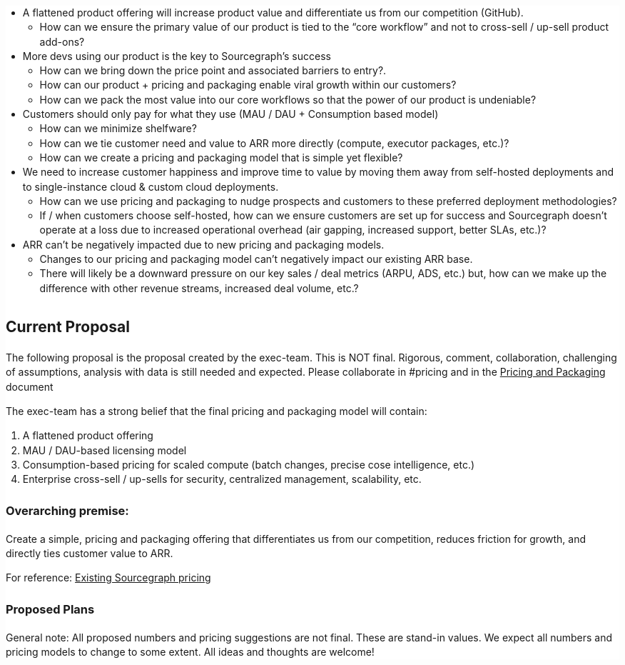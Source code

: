 - A flattened product offering will increase product value and differentiate us from our competition (GitHub).
  - How can we ensure the primary value of our product is tied to the “core workflow” and not to cross-sell / up-sell product add-ons?
- More devs using our product is the key to Sourcegraph’s success
  - How can we bring down the price point and associated barriers to entry?.
  - How can our product + pricing and packaging enable viral growth within our customers?
  - How can we pack the most value into our core workflows so that the power of our product is undeniable?
- Customers should only pay for what they use (MAU / DAU + Consumption based model)
  - How can we minimize shelfware? 
  - How can we tie customer need and value to ARR more directly (compute, executor packages, etc.)?
  - How can we create a pricing and packaging model that is simple yet flexible?
- We need to increase customer happiness and improve time to value by moving them away from self-hosted deployments and to single-instance cloud & custom cloud deployments.
  - How can we use pricing and packaging to nudge prospects and customers to these preferred deployment methodologies?
  - If / when customers choose self-hosted, how can we ensure customers are set up for success and Sourcegraph doesn’t operate at a loss due to increased operational overhead (air gapping, increased support, better SLAs, etc.)?
- ARR can’t be negatively impacted due to new pricing and packaging models.
  - Changes to our pricing and packaging model can’t negatively impact our existing ARR base.
  - There will likely be a downward pressure on our key sales / deal metrics (ARPU, ADS, etc.) but, how can we make up the difference with other revenue streams, increased deal volume, etc.?

## Current Proposal

The following proposal is the proposal created by the exec-team. This is NOT final. Rigorous, comment, collaboration, challenging of assumptions, analysis with data is still needed and expected. Please collaborate in #pricing and in the [Pricing and Packaging](https://docs.google.com/document/d/12RlHYn4h_oBnLAKFPJ5PJ3_KtekL5jFgg_Yc8AGx5_I/edit#) document

The exec-team has a strong belief that the final pricing and packaging model will contain:
1. A flattened product offering
2. MAU / DAU-based licensing model
3. Consumption-based pricing for scaled compute (batch changes, precise cose intelligence, etc.)
4. Enterprise cross-sell / up-sells for security, centralized management, scalability, etc.

### Overarching premise:

Create a simple, pricing and packaging offering that differentiates us from our competition, reduces
friction for growth, and directly ties customer value to ARR.

For reference: [Existing Sourcegraph pricing](https://about.sourcegraph.com/pricing)

### Proposed Plans

General note: All proposed numbers and pricing suggestions are not final. These are stand-in values. We expect all numbers and pricing models to change to some extent. All ideas and thoughts are welcome! 

